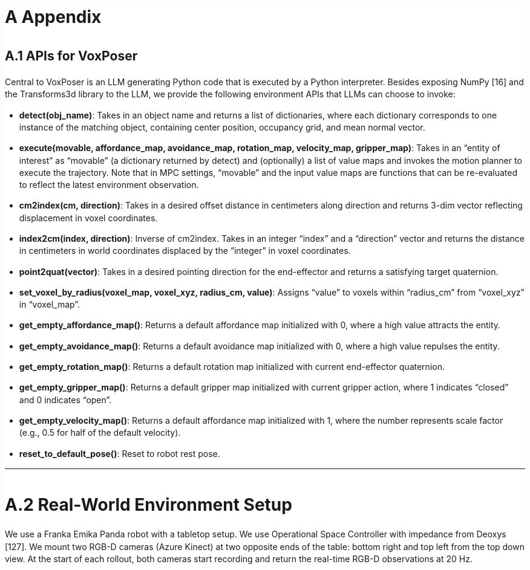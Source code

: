 # A Appendix

## A.1 APIs for VoxPoser

Central to VoxPoser is an LLM generating Python code that is executed by a Python interpreter. Besides exposing NumPy [16] and the Transforms3d library to the LLM, we provide the following environment APIs that LLMs can choose to invoke:

- **detect(obj_name)**: Takes in an object name and returns a list of dictionaries, where each dictionary corresponds to one instance of the matching object, containing center position, occupancy grid, and mean normal vector.

- **execute(movable, affordance_map, avoidance_map, rotation_map, velocity_map, gripper_map)**: Takes in an “entity of interest” as “movable” (a dictionary returned by detect) and (optionally) a list of value maps and invokes the motion planner to execute the trajectory. Note that in MPC settings, “movable” and the input value maps are functions that can be re-evaluated to reflect the latest environment observation.

- **cm2index(cm, direction)**: Takes in a desired offset distance in centimeters along direction and returns 3-dim vector reflecting displacement in voxel coordinates.

- **index2cm(index, direction)**: Inverse of cm2index. Takes in an integer “index” and a “direction” vector and returns the distance in centimeters in world coordinates displaced by the “integer” in voxel coordinates.

- **point2quat(vector)**: Takes in a desired pointing direction for the end-effector and returns a satisfying target quaternion.

- **set_voxel_by_radius(voxel_map, voxel_xyz, radius_cm, value)**: Assigns “value” to voxels within “radius_cm” from “voxel_xyz” in “voxel_map”.

- **get_empty_affordance_map()**: Returns a default affordance map initialized with 0, where a high value attracts the entity.

- **get_empty_avoidance_map()**: Returns a default avoidance map initialized with 0, where a high value repulses the entity.

- **get_empty_rotation_map()**: Returns a default rotation map initialized with current end-effector quaternion.

- **get_empty_gripper_map()**: Returns a default gripper map initialized with current gripper action, where 1 indicates “closed” and 0 indicates “open”.

- **get_empty_velocity_map()**: Returns a default affordance map initialized with 1, where the number represents scale factor (e.g., 0.5 for half of the default velocity).

- **reset_to_default_pose()**: Reset to robot rest pose.
---
# A.2 Real-World Environment Setup

We use a Franka Emika Panda robot with a tabletop setup. We use Operational Space Controller with impedance from Deoxys [127]. We mount two RGB-D cameras (Azure Kinect) at two opposite ends of the table: bottom right and top left from the top down view. At the start of each rollout, both cameras start recording and return the real-time RGB-D observations at 20 Hz.

